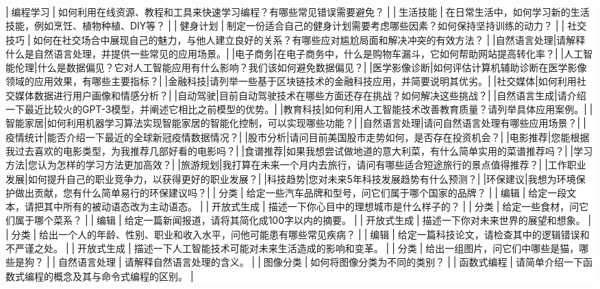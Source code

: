 | 编程学习                                  | 如何利用在线资源、教程和工具来快速学习编程？有哪些常见错误需要避免？                                                                            |
| 生活技能                                  | 在日常生活中，如何学习新的生活技能，例如烹饪、植物种植、DIY等？                                                                                 |
| 健身计划                                  | 制定一份适合自己的健身计划需要考虑哪些因素？如何保持坚持训练的动力？                                                                              |
| 社交技巧                                  | 如何在社交场合中展现自己的魅力，与他人建立良好的关系？有哪些应对尴尬局面和解决冲突的有效方法？                                              |
|自然语言处理|请解释什么是自然语言处理，并提供一些常见的应用场景。|
|电子商务|在电子商务中，什么是购物车漏斗，它如何帮助网站提高转化率？|
|人工智能伦理|什么是数据偏见？它对人工智能应用有什么影响？我们该如何避免数据偏见？|
|医学影像诊断|如何评估计算机辅助诊断在医学影像领域的应用效果，有哪些主要指标？|
|金融科技|请列举一些基于区块链技术的金融科技应用，并简要说明其优劣。|
|社交媒体|如何利用社交媒体数据进行用户画像和情感分析？|
|自动驾驶|目前自动驾驶技术在哪些方面还存在挑战？如何解决这些挑战？|
|自然语言生成|请介绍一下最近比较火的GPT-3模型，并阐述它相比之前模型的优势。|
|教育科技|如何利用人工智能技术改善教育质量？请列举具体应用案例。|
|智能家居|如何利用机器学习算法实现智能家居的智能化控制，可以实现哪些功能？|
|自然语言处理|请问自然语言处理有哪些应用场景？|
|疫情统计|能否介绍一下最近的全球新冠疫情数据情况？|
|股市分析|请问目前美国股市走势如何，是否存在投资机会？|
|电影推荐|您能根据我过去喜欢的电影类型，为我推荐几部好看的电影吗？|
|食谱推荐|如果我想尝试做地道的意大利菜，有什么简单实用的菜谱推荐吗？|
|学习方法|您认为怎样的学习方法更加高效？|
|旅游规划|我打算在未来一个月内去旅行，请问有哪些适合短途旅行的景点值得推荐？|
|工作职业发展|如何提升自己的职业竞争力，以获得更好的职业发展？|
|科技趋势|您对未来5年科技发展趋势有什么预测？|
|环保建议|我想为环境保护做出贡献，您有什么简单易行的环保建议吗？|
| 分类 | 给定一些汽车品牌和型号，问它们属于哪个国家的品牌？ |
| 编辑 | 给定一段文本，请把其中所有的被动语态改为主动语态。 |
| 开放式生成 | 描述一下你心目中的理想城市是什么样子的？ |
| 分类 | 给定一些食材，问它们属于哪个菜系？ |
| 编辑 | 给定一篇新闻报道，请将其简化成100字以内的摘要。 |
| 开放式生成 | 描述一下你对未来世界的展望和想象。 |
| 分类 | 给出一个人的年龄、性别、职业和收入水平，问他可能患有哪些常见疾病？ |
| 编辑 | 给定一篇科技论文，请检查其中的逻辑错误和不严谨之处。 |
| 开放式生成 | 描述一下人工智能技术可能对未来生活造成的影响和变革。 |
| 分类 | 给出一组图片，问它们中哪些是猫，哪些是狗？ |
| 自然语言处理                           | 请解释自然语言处理的含义。                                   |
| 图像分类                               | 如何将图像分类为不同的类别？                                 |
| 函数式编程                             | 请简单介绍一下函数式编程的概念及其与命令式编程的区别。         |